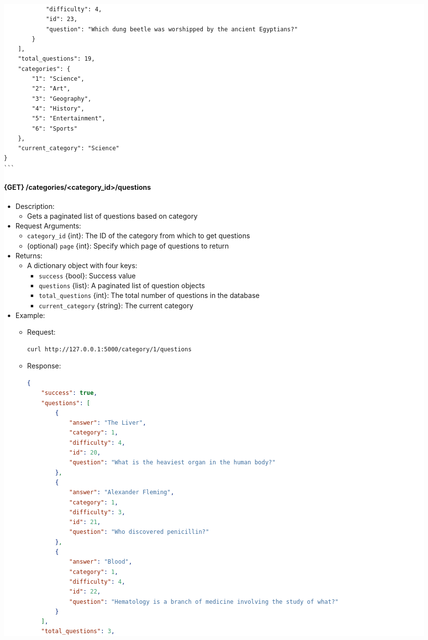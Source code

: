                 "difficulty": 4,
                "id": 23,
                "question": "Which dung beetle was worshipped by the ancient Egyptians?"
            }
        ],
        "total_questions": 19,
        "categories": {
            "1": "Science",
            "2": "Art",
            "3": "Geography",
            "4": "History",
            "5": "Entertainment",
            "6": "Sports"
        },
        "current_category": "Science"
    }
    ```

#### {GET} /categories/<category_id>/questions

- Description:
  - Gets a paginated list of questions based on category
- Request Arguments:
  - `category_id` {int}: The ID of the category from which to get questions
  - (optional) `page` {int}: Specify which page of questions to return
- Returns:
  - A dictionary object with four keys:
    - `success` {bool}: Success value
    - `questions` {list}: A paginated list of question objects
    - `total_questions` {int}: The total number of questions in the database
    - `current_category` {string}: The current category
- Example:
  - Request:

    `curl http://127.0.0.1:5000/category/1/questions`
  
  - Response:

    ```json
    {
        "success": true,
        "questions": [
            {
                "answer": "The Liver",
                "category": 1,
                "difficulty": 4,
                "id": 20,
                "question": "What is the heaviest organ in the human body?"
            },
            {
                "answer": "Alexander Fleming",
                "category": 1,
                "difficulty": 3,
                "id": 21,
                "question": "Who discovered penicillin?"
            },
            {
                "answer": "Blood",
                "category": 1,
                "difficulty": 4,
                "id": 22,
                "question": "Hematology is a branch of medicine involving the study of what?"
            }
        ],
        "total_questions": 3,
